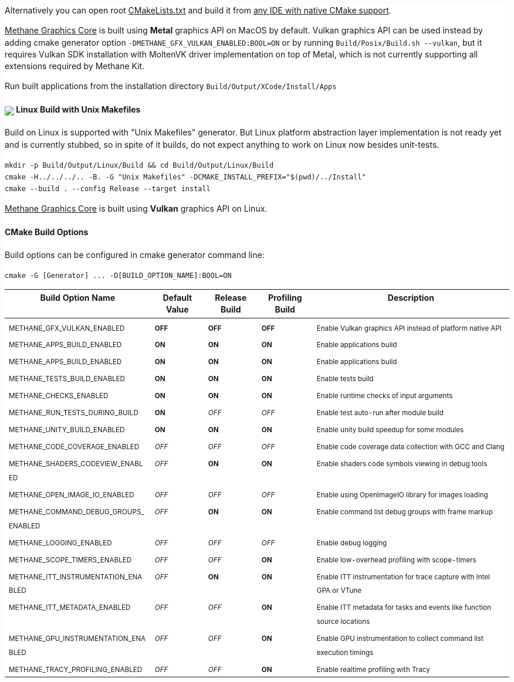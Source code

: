 Alternatively you can open root [CMakeLists.txt](CMakeLists.txt) and build it from [any IDE with native CMake support](#development-environments).

[Methane Graphics Core](Modules/Graphics/Core) is built using **Metal** graphics API on MacOS by default.
Vulkan graphics API can be used instead by adding cmake generator option `-DMETHANE_GFX_VULKAN_ENABLED:BOOL=ON` or
by running `Build/Posix/Build.sh --vulkan`, but it requires Vulkan SDK installation with MoltenVK driver implementation
on top of Metal, which is not currently supporting all extensions required by Methane Kit.

Run built applications from the installation directory `Build/Output/XCode/Install/Apps`

#### <img src="https://github.com/egorodet/MethaneKit/blob/master/Resources/Images/Platforms/Ubuntu.png" width=24 valign="middle"> Linux Build with Unix Makefiles

Build on Linux is supported with "Unix Makefiles" generator.
But Linux platform abstraction layer implementation is not ready yet and is currently stubbed,
so in spite of it builds, do not expect anything to work on Linux now besides unit-tests.

```console
mkdir -p Build/Output/Linux/Build && cd Build/Output/Linux/Build
cmake -H../../../.. -B. -G "Unix Makefiles" -DCMAKE_INSTALL_PREFIX="$(pwd)/../Install"
cmake --build . --config Release --target install
```

[Methane Graphics Core](Modules/Graphics/Core) is built using **Vulkan** graphics API on Linux.

#### CMake Build Options

Build options can be configured in cmake generator command line:
```console
cmake -G [Generator] ... -D[BUILD_OPTION_NAME]:BOOL=ON
```

| Build Option Name                               | Default Value           | Release Build           | Profiling Build         | Description             |
| ----------------------------------------------- | ----------------------- | ----------------------- | ----------------------- | ----------------------- |
| <sub>METHANE_GFX_VULKAN_ENABLED</sub>           | <sub><b>OFF</b></sub>   | <sub><b>OFF</b></sub>   | <sub><b>OFF</b></sub>   | <sub>Enable Vulkan graphics API instead of platform native API</sub> |
| <sub>METHANE_APPS_BUILD_ENABLED</sub>           | <sub><b>ON</b></sub>    | <sub><b>ON</b></sub>    | <sub><b>ON</b></sub>    | <sub>Enable applications build</sub> |
| <sub>METHANE_APPS_BUILD_ENABLED</sub>           | <sub><b>ON</b></sub>    | <sub><b>ON</b></sub>    | <sub><b>ON</b></sub>    | <sub>Enable applications build</sub> |
| <sub>METHANE_TESTS_BUILD_ENABLED</sub>          | <sub><b>ON</b></sub>    | <sub><b>ON</b></sub>    | <sub><b>ON</b></sub>    | <sub>Enable tests build</sub> |
| <sub>METHANE_CHECKS_ENABLED</sub>               | <sub><b>ON</b></sub>    | <sub><b>ON</b></sub>    | <sub><b>ON</b></sub>    | <sub>Enable runtime checks of input arguments</sub> |
| <sub>METHANE_RUN_TESTS_DURING_BUILD</sub>       | <sub><b>ON</b></sub>    | <sub><em>OFF</em></sub> | <sub><em>OFF</em></sub> | <sub>Enable test auto-run after module build</sub> |
| <sub>METHANE_UNITY_BUILD_ENABLED</sub>          | <sub><b>ON</b></sub>    | <sub><b>ON</b></sub>    | <sub><b>ON</b></sub>    | <sub>Enable unity build speedup for some modules</sub> |
| <sub>METHANE_CODE_COVERAGE_ENABLED</sub>        | <sub><em>OFF</em></sub> | <sub><em>OFF</em></sub> | <sub><em>OFF</em></sub> | <sub>Enable code coverage data collection with GCC and Clang</sub>  |
| <sub>METHANE_SHADERS_CODEVIEW_ENABLED</sub>     | <sub><em>OFF</em></sub> | <sub><b>ON</b></sub>    | <sub><b>ON</b></sub>    | <sub>Enable shaders code symbols viewing in debug tools</sub>  |
| <sub>METHANE_OPEN_IMAGE_IO_ENABLED</sub>        | <sub><em>OFF</em></sub> | <sub><em>OFF</em></sub> | <sub><em>OFF</em></sub> | <sub>Enable using OpenImageIO library for images loading</sub> |
| <sub>METHANE_COMMAND_DEBUG_GROUPS_ENABLED</sub> | <sub><em>OFF</em></sub> | <sub><b>ON</b></sub>    | <sub><b>ON</b></sub>    | <sub>Enable command list debug groups with frame markup</sub>  |
| <sub>METHANE_LOGGING_ENABLED</sub>              | <sub><em>OFF</em></sub> | <sub><em>OFF</em></sub> | <sub><em>OFF</em></sub> | <sub>Enable debug logging</sub> |
| <sub>METHANE_SCOPE_TIMERS_ENABLED</sub>         | <sub><em>OFF</em></sub> | <sub><em>OFF</em></sub> | <sub><b>ON</b></sub>    | <sub>Enable low-overhead profiling with scope-timers</sub> |
| <sub>METHANE_ITT_INSTRUMENTATION_ENABLED</sub>  | <sub><em>OFF</em></sub> | <sub><b>ON</b></sub>    | <sub><b>ON</b></sub>    | <sub>Enable ITT instrumentation for trace capture with Intel GPA or VTune</sub> |
| <sub>METHANE_ITT_METADATA_ENABLED</sub>         | <sub><em>OFF</em></sub> | <sub><em>OFF</em></sub> | <sub><b>ON</b></sub>    | <sub>Enable ITT metadata for tasks and events like function source locations</sub> |
| <sub>METHANE_GPU_INSTRUMENTATION_ENABLED</sub>  | <sub><em>OFF</em></sub> | <sub><em>OFF</em></sub> | <sub><b>ON</b></sub>    | <sub>Enable GPU instrumentation to collect command list execution timings</sub> |
| <sub>METHANE_TRACY_PROFILING_ENABLED</sub>      | <sub><em>OFF</em></sub> | <sub><em>OFF</em></sub> | <sub><b>ON</b></sub>    | <sub>Enable realtime profiling with Tracy</sub> |